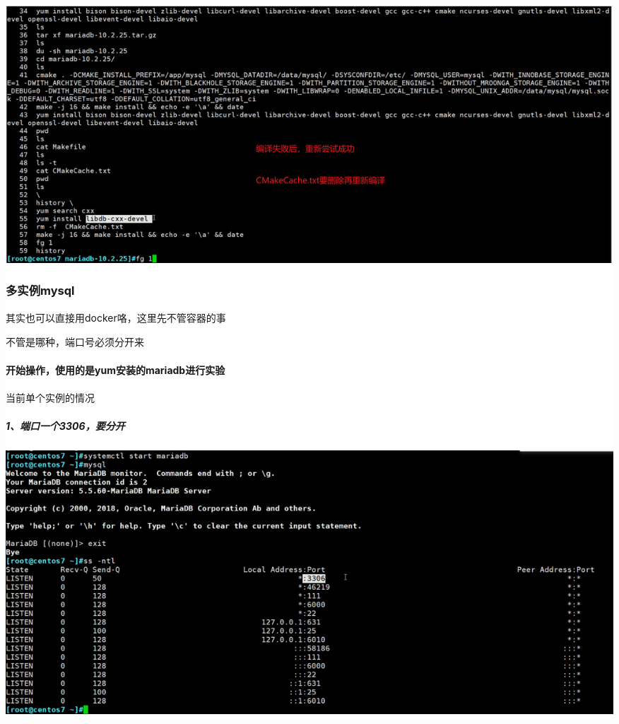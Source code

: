 ![image-20230331101324556](5-mysql二进制和源码编译安装及多实例.assets/image-20230331101324556.png)



### 多实例mysql

其实也可以直接用docker咯，这里先不管容器的事

不管是哪种，端口号必须分开来

#### 开始操作，使用的是yum安装的mariadb进行实验

当前单个实例的情况

##### 1、端口一个3306，要分开

![image-20230316112402636](5-mysql二进制和源码编译安装及多实例.assets/image-20230316112402636.png) 

